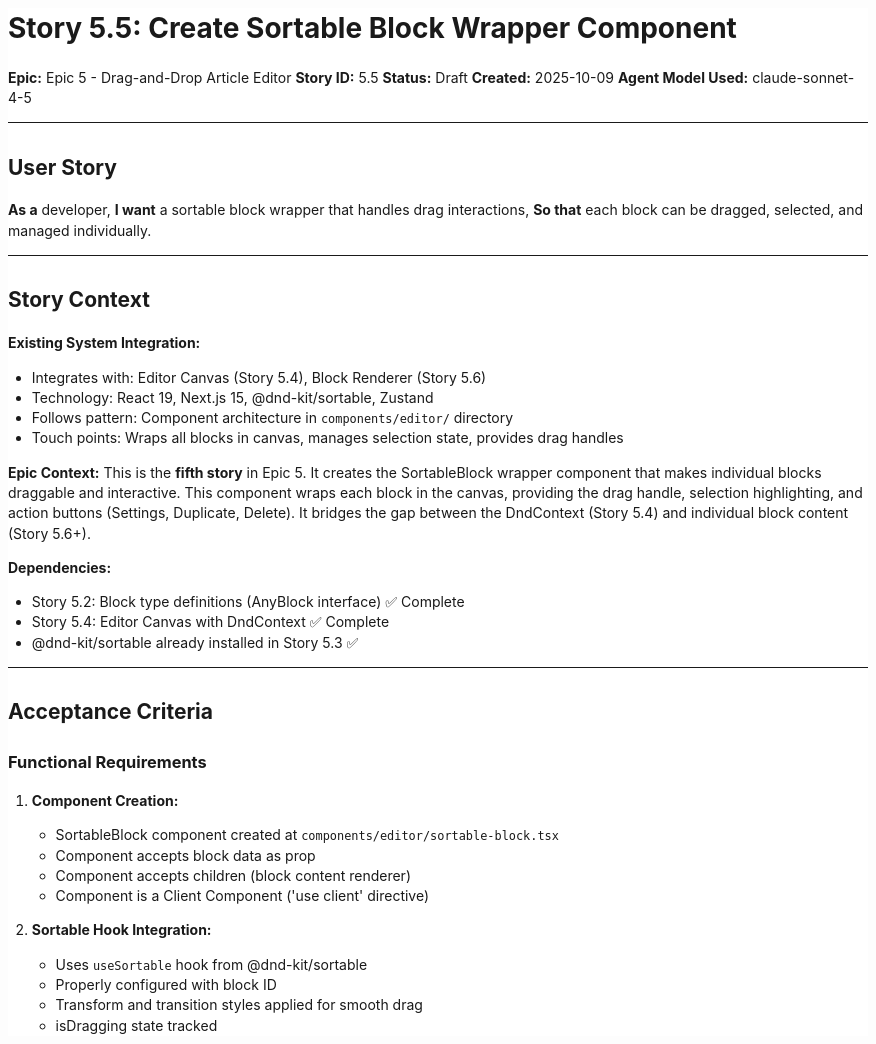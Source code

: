 # Story 5.5: Create Sortable Block Wrapper Component

**Epic:** Epic 5 - Drag-and-Drop Article Editor
**Story ID:** 5.5
**Status:** Draft
**Created:** 2025-10-09
**Agent Model Used:** claude-sonnet-4-5

---

## User Story

**As a** developer,
**I want** a sortable block wrapper that handles drag interactions,
**So that** each block can be dragged, selected, and managed individually.

---

## Story Context

**Existing System Integration:**

- Integrates with: Editor Canvas (Story 5.4), Block Renderer (Story 5.6)
- Technology: React 19, Next.js 15, @dnd-kit/sortable, Zustand
- Follows pattern: Component architecture in `components/editor/` directory
- Touch points: Wraps all blocks in canvas, manages selection state, provides drag handles

**Epic Context:**
This is the **fifth story** in Epic 5. It creates the SortableBlock wrapper component that makes individual blocks draggable and interactive. This component wraps each block in the canvas, providing the drag handle, selection highlighting, and action buttons (Settings, Duplicate, Delete). It bridges the gap between the DndContext (Story 5.4) and individual block content (Story 5.6+).

**Dependencies:**

- Story 5.2: Block type definitions (AnyBlock interface) ✅ Complete
- Story 5.4: Editor Canvas with DndContext ✅ Complete
- @dnd-kit/sortable already installed in Story 5.3 ✅

---

## Acceptance Criteria

### Functional Requirements

1. **Component Creation:**
   - SortableBlock component created at `components/editor/sortable-block.tsx`
   - Component accepts block data as prop
   - Component accepts children (block content renderer)
   - Component is a Client Component ('use client' directive)

2. **Sortable Hook Integration:**
   - Uses `useSortable` hook from @dnd-kit/sortable
   - Properly configured with block ID
   - Transform and transition styles applied for smooth drag
   - isDragging state tracked
